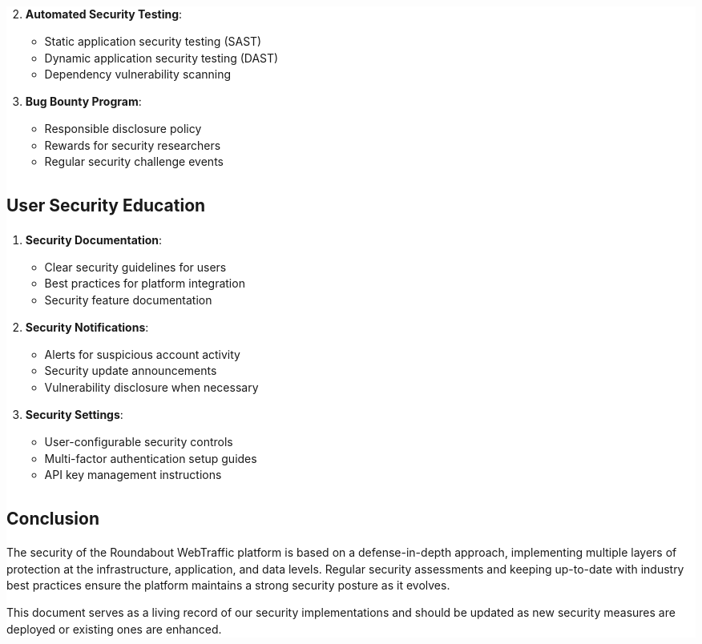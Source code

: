 2. **Automated Security Testing**:
   - Static application security testing (SAST)
   - Dynamic application security testing (DAST)
   - Dependency vulnerability scanning

3. **Bug Bounty Program**:
   - Responsible disclosure policy
   - Rewards for security researchers
   - Regular security challenge events

## User Security Education

1. **Security Documentation**:
   - Clear security guidelines for users
   - Best practices for platform integration
   - Security feature documentation

2. **Security Notifications**:
   - Alerts for suspicious account activity
   - Security update announcements
   - Vulnerability disclosure when necessary

3. **Security Settings**:
   - User-configurable security controls
   - Multi-factor authentication setup guides
   - API key management instructions

## Conclusion

The security of the Roundabout WebTraffic platform is based on a defense-in-depth approach, implementing multiple layers of protection at the infrastructure, application, and data levels. Regular security assessments and keeping up-to-date with industry best practices ensure the platform maintains a strong security posture as it evolves.

This document serves as a living record of our security implementations and should be updated as new security measures are deployed or existing ones are enhanced.
